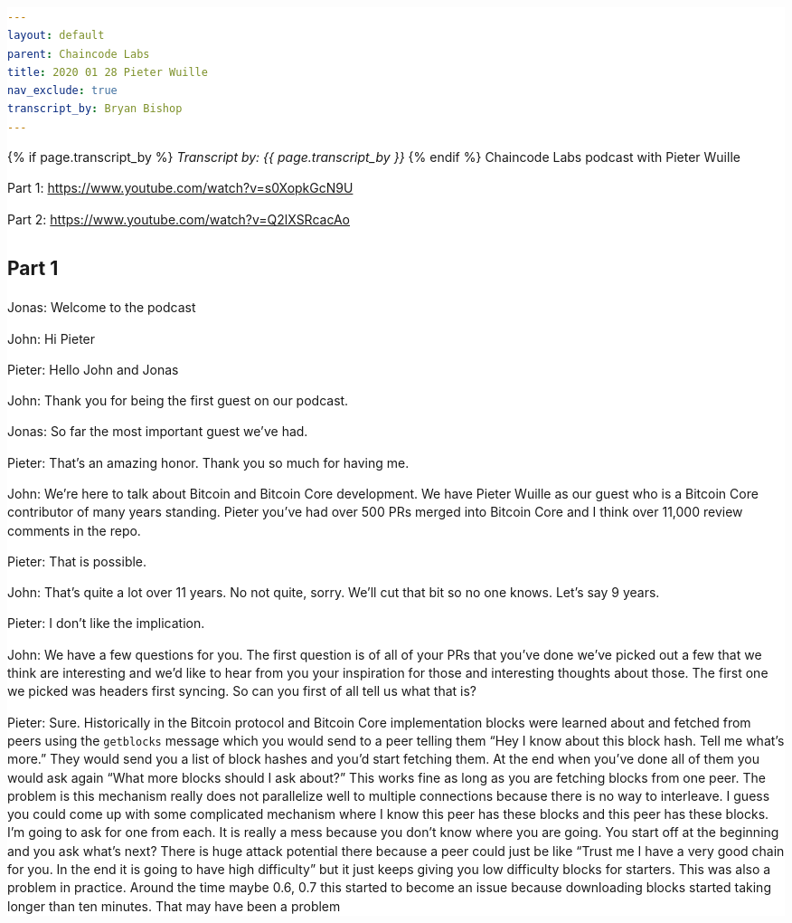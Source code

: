 ```yaml
---
layout: default
parent: Chaincode Labs
title: 2020 01 28 Pieter Wuille
nav_exclude: true
transcript_by: Bryan Bishop
---
```


{% if page.transcript_by %} <i>Transcript by:
{{ page.transcript_by }}</i> {% endif %} Chaincode Labs podcast with
Pieter Wuille

Part 1: https://www.youtube.com/watch?v=s0XopkGcN9U

Part 2: https://www.youtube.com/watch?v=Q2lXSRcacAo

## Part 1

Jonas: Welcome to the podcast

John: Hi Pieter

Pieter: Hello John and Jonas

John: Thank you for being the first guest on our podcast.

Jonas: So far the most important guest we’ve had.

Pieter: That’s an amazing honor. Thank you so much for having me.

John: We’re here to talk about Bitcoin and Bitcoin Core development. We
have Pieter Wuille as our guest who is a Bitcoin Core contributor of
many years standing. Pieter you’ve had over 500 PRs merged into Bitcoin
Core and I think over 11,000 review comments in the repo.

Pieter: That is possible.

John: That’s quite a lot over 11 years. No not quite, sorry. We’ll cut
that bit so no one knows. Let’s say 9 years.

Pieter: I don’t like the implication.

John: We have a few questions for you. The first question is of all of
your PRs that you’ve done we’ve picked out a few that we think are
interesting and we’d like to hear from you your inspiration for those
and interesting thoughts about those. The first one we picked was
headers first syncing. So can you first of all tell us what that is?

Pieter: Sure. Historically in the Bitcoin protocol and Bitcoin Core
implementation blocks were learned about and fetched from peers using
the `getblocks` message which you would send to a peer telling them “Hey
I know about this block hash. Tell me what’s more.” They would send you
a list of block hashes and you’d start fetching them. At the end when
you’ve done all of them you would ask again “What more blocks should I
ask about?” This works fine as long as you are fetching blocks from one
peer. The problem is this mechanism really does not parallelize well to
multiple connections because there is no way to interleave. I guess you
could come up with some complicated mechanism where I know this peer has
these blocks and this peer has these blocks. I’m going to ask for one
from each. It is really a mess because you don’t know where you are
going. You start off at the beginning and you ask what’s next? There is
huge attack potential there because a peer could just be like “Trust me
I have a very good chain for you. In the end it is going to have high
difficulty” but it just keeps giving you low difficulty blocks for
starters. This was also a problem in practice. Around the time maybe
0.6, 0.7 this started to become an issue because downloading blocks
started taking longer than ten minutes. That may have been a problem